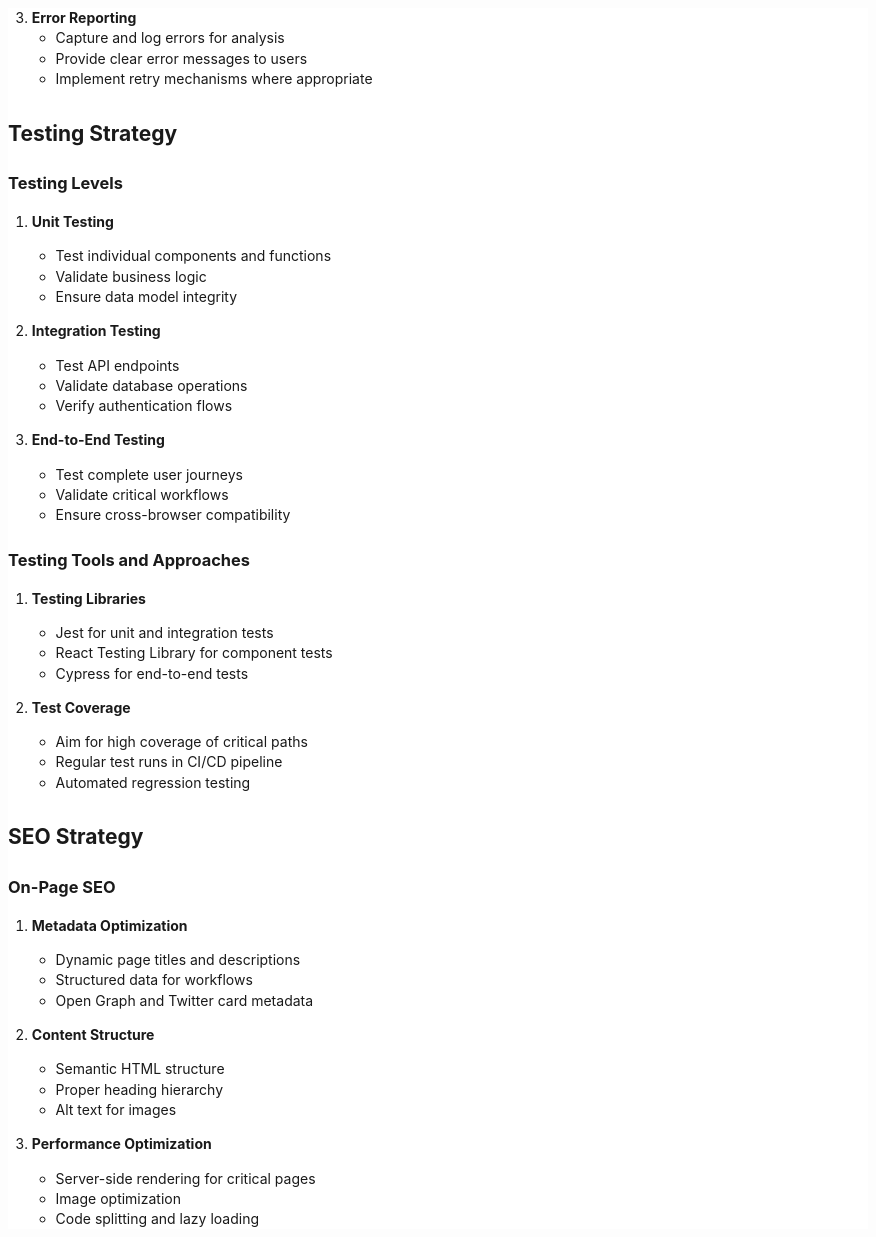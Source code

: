 3. **Error Reporting**
   - Capture and log errors for analysis
   - Provide clear error messages to users
   - Implement retry mechanisms where appropriate

## Testing Strategy

### Testing Levels

1. **Unit Testing**
   - Test individual components and functions
   - Validate business logic
   - Ensure data model integrity

2. **Integration Testing**
   - Test API endpoints
   - Validate database operations
   - Verify authentication flows

3. **End-to-End Testing**
   - Test complete user journeys
   - Validate critical workflows
   - Ensure cross-browser compatibility

### Testing Tools and Approaches

1. **Testing Libraries**
   - Jest for unit and integration tests
   - React Testing Library for component tests
   - Cypress for end-to-end tests

2. **Test Coverage**
   - Aim for high coverage of critical paths
   - Regular test runs in CI/CD pipeline
   - Automated regression testing

## SEO Strategy

### On-Page SEO

1. **Metadata Optimization**
   - Dynamic page titles and descriptions
   - Structured data for workflows
   - Open Graph and Twitter card metadata

2. **Content Structure**
   - Semantic HTML structure
   - Proper heading hierarchy
   - Alt text for images

3. **Performance Optimization**
   - Server-side rendering for critical pages
   - Image optimization
   - Code splitting and lazy loading
